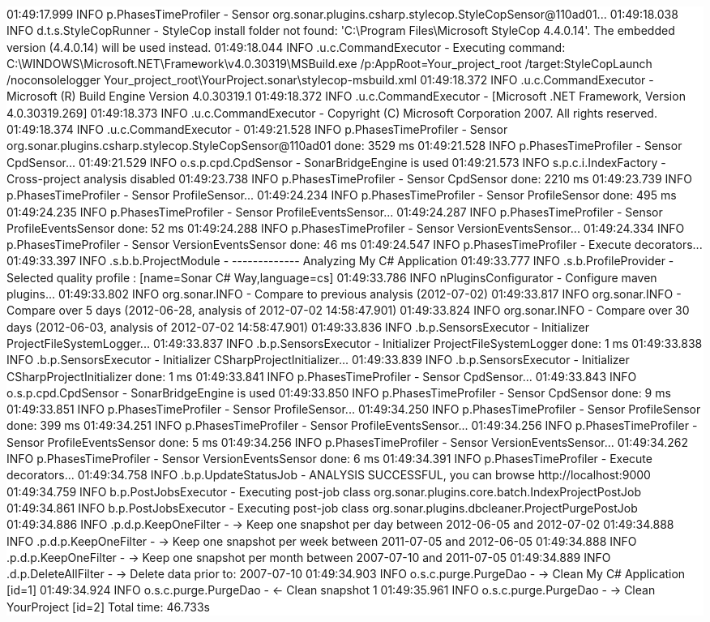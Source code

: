 01:49:17.999 INFO  p.PhasesTimeProfiler - Sensor org.sonar.plugins.csharp.stylecop.StyleCopSensor@110ad01...
01:49:18.038 INFO  d.t.s.StyleCopRunner - StyleCop install folder not found: 'C:\Program Files\Microsoft StyleCop 4.4.0.14'. The embedded version (4.4.0.14) will be used instead.
01:49:18.044 INFO  .u.c.CommandExecutor - Executing command: C:\WINDOWS\Microsoft.NET\Framework\v4.0.30319\MSBuild.exe /p:AppRoot=Your_project_root /target:StyleCopLaunch /noconsolelogger Your_project_root\YourProject\.sonar\stylecop-msbuild.xml
01:49:18.372 INFO  .u.c.CommandExecutor - Microsoft (R) Build Engine Version 4.0.30319.1
01:49:18.372 INFO  .u.c.CommandExecutor - [Microsoft .NET Framework, Version 4.0.30319.269]
01:49:18.373 INFO  .u.c.CommandExecutor - Copyright (C) Microsoft Corporation 2007. All rights reserved.
01:49:18.374 INFO  .u.c.CommandExecutor -
01:49:21.528 INFO  p.PhasesTimeProfiler - Sensor org.sonar.plugins.csharp.stylecop.StyleCopSensor@110ad01 done: 3529 ms
01:49:21.528 INFO  p.PhasesTimeProfiler - Sensor CpdSensor...
01:49:21.529 INFO   o.s.p.cpd.CpdSensor - SonarBridgeEngine is used
01:49:21.573 INFO  s.p.c.i.IndexFactory - Cross-project analysis disabled
01:49:23.738 INFO  p.PhasesTimeProfiler - Sensor CpdSensor done: 2210 ms
01:49:23.739 INFO  p.PhasesTimeProfiler - Sensor ProfileSensor...
01:49:24.234 INFO  p.PhasesTimeProfiler - Sensor ProfileSensor done: 495 ms
01:49:24.235 INFO  p.PhasesTimeProfiler - Sensor ProfileEventsSensor...
01:49:24.287 INFO  p.PhasesTimeProfiler - Sensor ProfileEventsSensor done: 52 ms
01:49:24.288 INFO  p.PhasesTimeProfiler - Sensor VersionEventsSensor...
01:49:24.334 INFO  p.PhasesTimeProfiler - Sensor VersionEventsSensor done: 46 ms
01:49:24.547 INFO  p.PhasesTimeProfiler - Execute decorators...
01:49:33.397 INFO  .s.b.b.ProjectModule - -------------  Analyzing My C# Application
01:49:33.777 INFO  .s.b.ProfileProvider - Selected quality profile : [name=Sonar C# Way,language=cs]
01:49:33.786 INFO  nPluginsConfigurator - Configure maven plugins...
01:49:33.802 INFO        org.sonar.INFO - Compare to previous analysis (2012-07-02)
01:49:33.817 INFO        org.sonar.INFO - Compare over 5 days (2012-06-28, analysis of 2012-07-02 14:58:47.901)
01:49:33.824 INFO        org.sonar.INFO - Compare over 30 days (2012-06-03, analysis of 2012-07-02 14:58:47.901)
01:49:33.836 INFO  .b.p.SensorsExecutor - Initializer ProjectFileSystemLogger...
01:49:33.837 INFO  .b.p.SensorsExecutor - Initializer ProjectFileSystemLogger done: 1 ms
01:49:33.838 INFO  .b.p.SensorsExecutor - Initializer CSharpProjectInitializer...
01:49:33.839 INFO  .b.p.SensorsExecutor - Initializer CSharpProjectInitializer done: 1 ms
01:49:33.841 INFO  p.PhasesTimeProfiler - Sensor CpdSensor...
01:49:33.843 INFO   o.s.p.cpd.CpdSensor - SonarBridgeEngine is used
01:49:33.850 INFO  p.PhasesTimeProfiler - Sensor CpdSensor done: 9 ms
01:49:33.851 INFO  p.PhasesTimeProfiler - Sensor ProfileSensor...
01:49:34.250 INFO  p.PhasesTimeProfiler - Sensor ProfileSensor done: 399 ms
01:49:34.251 INFO  p.PhasesTimeProfiler - Sensor ProfileEventsSensor...
01:49:34.256 INFO  p.PhasesTimeProfiler - Sensor ProfileEventsSensor done: 5 ms
01:49:34.256 INFO  p.PhasesTimeProfiler - Sensor VersionEventsSensor...
01:49:34.262 INFO  p.PhasesTimeProfiler - Sensor VersionEventsSensor done: 6 ms
01:49:34.391 INFO  p.PhasesTimeProfiler - Execute decorators...
01:49:34.758 INFO  .b.p.UpdateStatusJob - ANALYSIS SUCCESSFUL, you can browse http://localhost:9000
01:49:34.759 INFO  b.p.PostJobsExecutor - Executing post-job class org.sonar.plugins.core.batch.IndexProjectPostJob
01:49:34.861 INFO  b.p.PostJobsExecutor - Executing post-job class org.sonar.plugins.dbcleaner.ProjectPurgePostJob
01:49:34.886 INFO  .p.d.p.KeepOneFilter - -> Keep one snapshot per day between 2012-06-05 and 2012-07-02
01:49:34.888 INFO  .p.d.p.KeepOneFilter - -> Keep one snapshot per week between 2011-07-05 and 2012-06-05
01:49:34.888 INFO  .p.d.p.KeepOneFilter - -> Keep one snapshot per month between 2007-07-10 and 2011-07-05
01:49:34.889 INFO  .d.p.DeleteAllFilter - -> Delete data prior to: 2007-07-10
01:49:34.903 INFO  o.s.c.purge.PurgeDao - -> Clean My C# Application [id=1]
01:49:34.924 INFO  o.s.c.purge.PurgeDao - <- Clean snapshot 1
01:49:35.961 INFO  o.s.c.purge.PurgeDao - -> Clean YourProject [id=2]
Total time: 46.733s